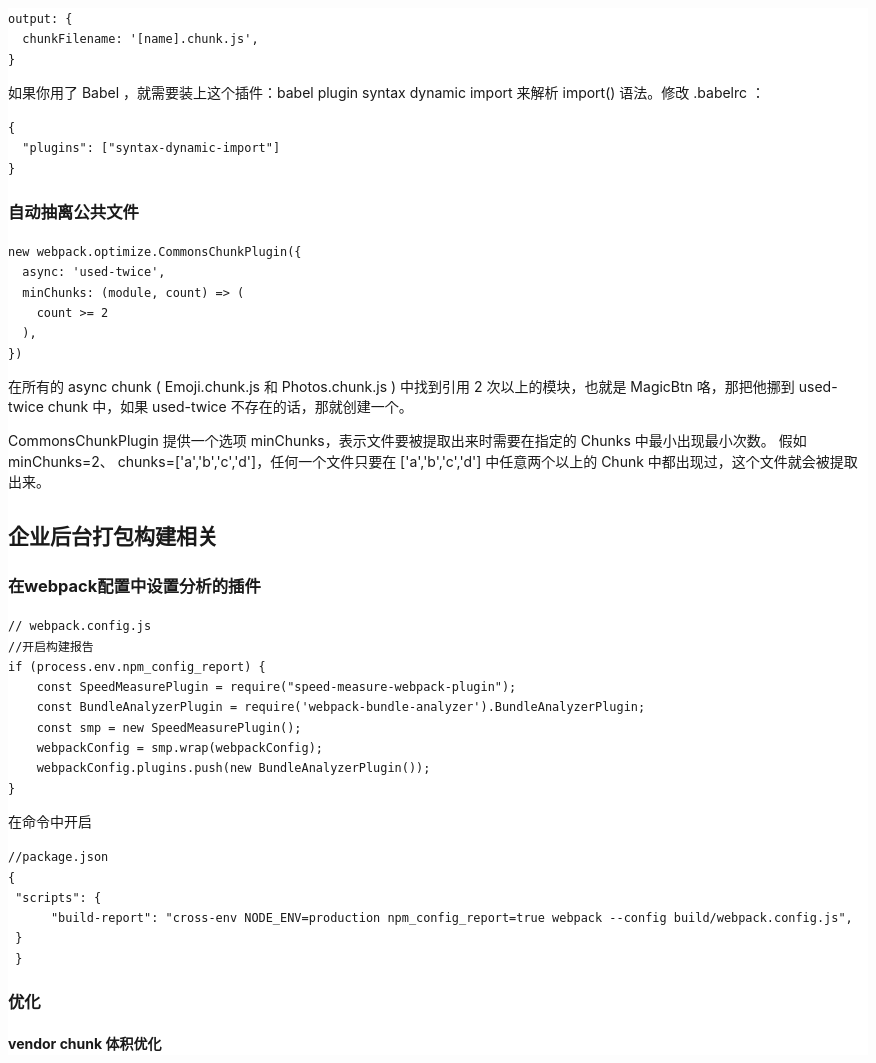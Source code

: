 ```
output: {
  chunkFilename: '[name].chunk.js',
}
```
如果你用了 Babel ，就需要装上这个插件：babel plugin syntax dynamic import 来解析 import() 语法。修改 .babelrc ：

```
{
  "plugins": ["syntax-dynamic-import"]
}
```
### 自动抽离公共文件

```
new webpack.optimize.CommonsChunkPlugin({
  async: 'used-twice',
  minChunks: (module, count) => (
    count >= 2
  ),
})
```
在所有的 async chunk ( Emoji.chunk.js 和 Photos.chunk.js ) 中找到引用 2 次以上的模块，也就是 MagicBtn 咯，那把他挪到 used-twice chunk 中，如果 used-twice 不存在的话，那就创建一个。

CommonsChunkPlugin 提供一个选项 minChunks，表示文件要被提取出来时需要在指定的 Chunks 中最小出现最小次数。 假如 minChunks=2、 chunks=['a','b','c','d']，任何一个文件只要在 ['a','b','c','d'] 中任意两个以上的 Chunk 中都出现过，这个文件就会被提取出来。

## 企业后台打包构建相关
### 在webpack配置中设置分析的插件
```
// webpack.config.js
//开启构建报告
if (process.env.npm_config_report) {
    const SpeedMeasurePlugin = require("speed-measure-webpack-plugin");
    const BundleAnalyzerPlugin = require('webpack-bundle-analyzer').BundleAnalyzerPlugin;
    const smp = new SpeedMeasurePlugin();
    webpackConfig = smp.wrap(webpackConfig);
    webpackConfig.plugins.push(new BundleAnalyzerPlugin());
}
```
在命令中开启
```
//package.json
{
 "scripts": {
      "build-report": "cross-env NODE_ENV=production npm_config_report=true webpack --config build/webpack.config.js",
 }
 }
```
### 优化
#### vendor chunk 体积优化
